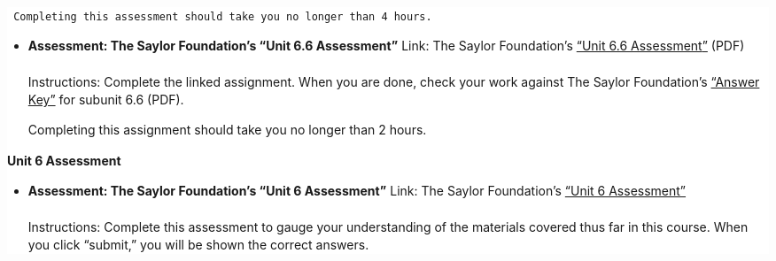      Completing this assessment should take you no longer than 4 hours.

-   **Assessment: The Saylor Foundation’s “Unit 6.6 Assessment”**
    Link: The Saylor Foundation’s [“Unit 6.6
    Assessment](https://resources.saylor.org/wwwresources/archived/site/wp-content/uploads/2012/05/MA251-Assessment-Quiz.Unit-6.6.FINAL_.pdf)[”](https://resources.saylor.org/wwwresources/archived/site/wp-content/uploads/2012/05/MA251-Assessment-Quiz.Unit-6.6.FINAL_.pdf)
    (PDF)  
        
     Instructions: Complete the linked assignment. When you are done,
    check your work against The Saylor Foundation’s [“Answer
    Key”](https://resources.saylor.org/wwwresources/archived/site/wp-content/uploads/2012/05/MA251-Assessment-Quiz-Answer-Key-6.6.FINAL_.pdf) for
    subunit 6.6 (PDF).    
      
     Completing this assignment should take you no longer than 2 hours.

**Unit 6 Assessment** <span id="6.7"></span> 
-   **Assessment: The Saylor Foundation’s “Unit 6 Assessment”**
    Link: The Saylor Foundation’s [“Unit 6
    Assessment”](http://school.saylor.org/mod/quiz/view.php?id=1418)  
        
     Instructions: Complete this assessment to gauge your understanding
    of the materials covered thus far in this course. When you click
    “submit,” you will be shown the correct answers.


